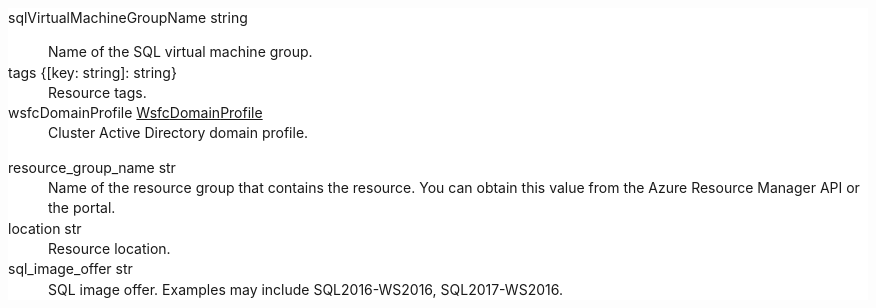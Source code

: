 <a data-swiftype-name="resource-property" data-swiftype-type="text" href="#sqlvirtualmachinegroupname_nodejs" style="color: inherit; text-decoration: inherit;">sql<wbr>Virtual<wbr>Machine<wbr>Group<wbr>Name</a>
</span>
        <span class="property-indicator"></span>
        <span class="property-type">string</span>
    </dt>
    <dd>Name of the SQL virtual machine group.</dd><dt class="property-optional"
            title="Optional">
        <span id="tags_nodejs">
<a data-swiftype-name="resource-property" data-swiftype-type="text" href="#tags_nodejs" style="color: inherit; text-decoration: inherit;">tags</a>
</span>
        <span class="property-indicator"></span>
        <span class="property-type">{[key: string]: string}</span>
    </dt>
    <dd>Resource tags.</dd><dt class="property-optional property-replacement"
            title="Optional">
        <span id="wsfcdomainprofile_nodejs">
<a data-swiftype-name="resource-property" data-swiftype-type="text" href="#wsfcdomainprofile_nodejs" style="color: inherit; text-decoration: inherit;">wsfc<wbr>Domain<wbr>Profile</a>
</span>
        <span class="property-indicator"></span>
        <span class="property-type"><a href="#wsfcdomainprofile">Wsfc<wbr>Domain<wbr>Profile</a></span>
    </dt>
    <dd>Cluster Active Directory domain profile.</dd></dl>
</pulumi-choosable>
</div>

<div>
<pulumi-choosable type="language" values="python">
<dl class="resources-properties"><dt class="property-required property-replacement"
            title="Required">
        <span id="resource_group_name_python">
<a data-swiftype-name="resource-property" data-swiftype-type="text" href="#resource_group_name_python" style="color: inherit; text-decoration: inherit;">resource_<wbr>group_<wbr>name</a>
</span>
        <span class="property-indicator"></span>
        <span class="property-type">str</span>
    </dt>
    <dd>Name of the resource group that contains the resource. You can obtain this value from the Azure Resource Manager API or the portal.</dd><dt class="property-optional property-replacement"
            title="Optional">
        <span id="location_python">
<a data-swiftype-name="resource-property" data-swiftype-type="text" href="#location_python" style="color: inherit; text-decoration: inherit;">location</a>
</span>
        <span class="property-indicator"></span>
        <span class="property-type">str</span>
    </dt>
    <dd>Resource location.</dd><dt class="property-optional property-replacement"
            title="Optional">
        <span id="sql_image_offer_python">
<a data-swiftype-name="resource-property" data-swiftype-type="text" href="#sql_image_offer_python" style="color: inherit; text-decoration: inherit;">sql_<wbr>image_<wbr>offer</a>
</span>
        <span class="property-indicator"></span>
        <span class="property-type">str</span>
    </dt>
    <dd>SQL image offer. Examples may include SQL2016-WS2016, SQL2017-WS2016.</dd><dt class="property-optional property-replacement"
            title="Optional">
        <span id="sql_image_sku_python">
